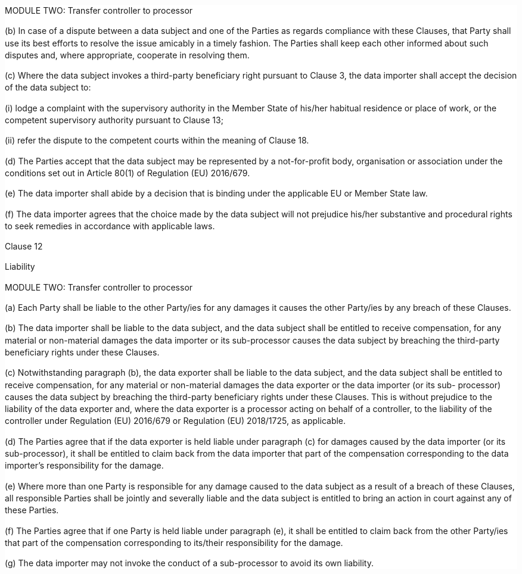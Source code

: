 MODULE TWO: Transfer controller to processor

(b) In case of a dispute between a data subject and one of the Parties as regards compliance with these Clauses, that Party shall use its best efforts to resolve the issue amicably in a timely fashion. The Parties shall keep each other informed about such disputes and, where appropriate, cooperate in resolving them.

(c) Where the data subject invokes a third-party beneficiary right pursuant to Clause 3, the data importer shall accept the decision of the data subject to:

(i) lodge a complaint with the supervisory authority in the Member State of his/her habitual residence or place of work, or the competent supervisory authority pursuant to Clause 13;

(ii) refer the dispute to the competent courts within the meaning of Clause 18.

(d) The Parties accept that the data subject may be represented by a not-for-profit body, organisation or association under the conditions set out in Article 80(1) of Regulation (EU) 2016/679.

(e) The data importer shall abide by a decision that is binding under the applicable EU or Member State law.

(f) The data importer agrees that the choice made by the data subject will not prejudice his/her substantive and procedural rights to seek remedies in accordance with applicable laws.

Clause 12

Liability

MODULE TWO: Transfer controller to processor

(a) Each Party shall be liable to the other Party/ies for any damages it causes the other Party/ies by any breach of these Clauses.

(b) The data importer shall be liable to the data subject, and the data subject shall be entitled to receive compensation, for any material or non-material damages the data importer or its sub-processor causes the data subject by breaching the third-party beneficiary rights under these Clauses.

(c) Notwithstanding paragraph (b), the data exporter shall be liable to the data subject, and the data subject shall be entitled to receive compensation, for any material or non-material damages the data exporter or the data importer (or its sub- processor) causes the data subject by breaching the third-party beneficiary rights under these Clauses. This is without prejudice to the liability of the data exporter and, where the data exporter is a processor acting on behalf of a controller, to the liability of the controller under Regulation (EU) 2016/679 or Regulation (EU) 2018/1725, as applicable.

(d) The Parties agree that if the data exporter is held liable under paragraph (c) for damages caused by the data importer (or its sub-processor), it shall be entitled to claim back from the data importer that part of the compensation corresponding to the data importer’s responsibility for the damage.

(e) Where more than one Party is responsible for any damage caused to the data subject as a result of a breach of these Clauses, all responsible Parties shall be jointly and severally liable and the data subject is entitled to bring an action in court against any of these Parties.

(f) The Parties agree that if one Party is held liable under paragraph (e), it shall be entitled to claim back from the other Party/ies that part of the compensation corresponding to its/their responsibility for the damage.

(g) The data importer may not invoke the conduct of a sub-processor to avoid its own liability.
